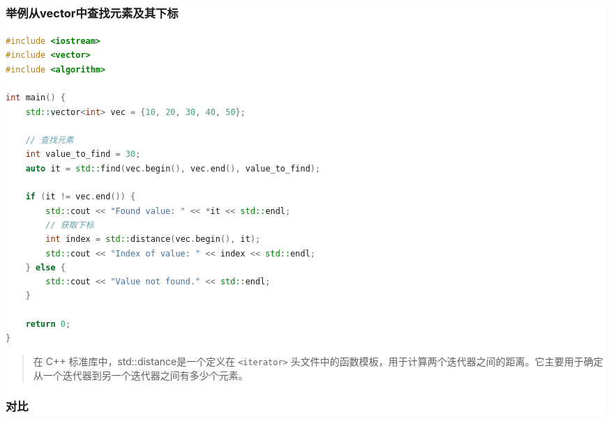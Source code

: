 ### 举例从vector中查找元素及其下标
```cpp
#include <iostream>
#include <vector>
#include <algorithm>

int main() {
    std::vector<int> vec = {10, 20, 30, 40, 50};

    // 查找元素
    int value_to_find = 30;
    auto it = std::find(vec.begin(), vec.end(), value_to_find);

    if (it != vec.end()) {
        std::cout << "Found value: " << *it << std::endl;
        // 获取下标
        int index = std::distance(vec.begin(), it);
        std::cout << "Index of value: " << index << std::endl;
    } else {
        std::cout << "Value not found." << std::endl;
    }

    return 0;
}
```

> 在 C++ 标准库中，std::distance是一个定义在 `<iterator>` 头文件中的函数模板，用于计算两个迭代器之间的距离。它主要用于确定从一个迭代器到另一个迭代器之间有多少个元素。            

### 对比
